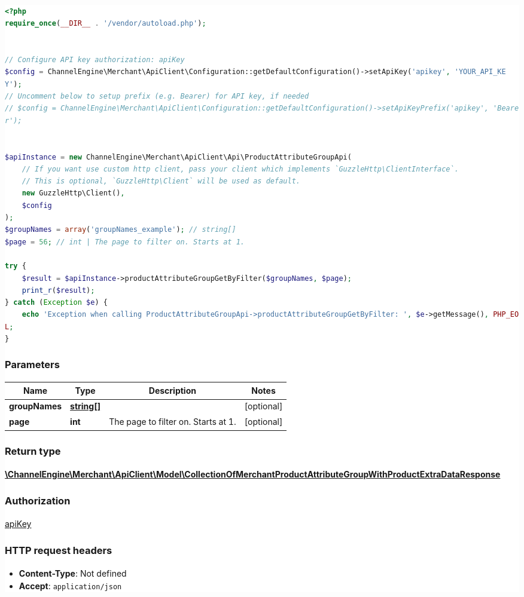 ```php
<?php
require_once(__DIR__ . '/vendor/autoload.php');


// Configure API key authorization: apiKey
$config = ChannelEngine\Merchant\ApiClient\Configuration::getDefaultConfiguration()->setApiKey('apikey', 'YOUR_API_KEY');
// Uncomment below to setup prefix (e.g. Bearer) for API key, if needed
// $config = ChannelEngine\Merchant\ApiClient\Configuration::getDefaultConfiguration()->setApiKeyPrefix('apikey', 'Bearer');


$apiInstance = new ChannelEngine\Merchant\ApiClient\Api\ProductAttributeGroupApi(
    // If you want use custom http client, pass your client which implements `GuzzleHttp\ClientInterface`.
    // This is optional, `GuzzleHttp\Client` will be used as default.
    new GuzzleHttp\Client(),
    $config
);
$groupNames = array('groupNames_example'); // string[]
$page = 56; // int | The page to filter on. Starts at 1.

try {
    $result = $apiInstance->productAttributeGroupGetByFilter($groupNames, $page);
    print_r($result);
} catch (Exception $e) {
    echo 'Exception when calling ProductAttributeGroupApi->productAttributeGroupGetByFilter: ', $e->getMessage(), PHP_EOL;
}
```

### Parameters

| Name | Type | Description  | Notes |
| ------------- | ------------- | ------------- | ------------- |
| **groupNames** | [**string[]**](../Model/string.md)|  | [optional] |
| **page** | **int**| The page to filter on. Starts at 1. | [optional] |

### Return type

[**\ChannelEngine\Merchant\ApiClient\Model\CollectionOfMerchantProductAttributeGroupWithProductExtraDataResponse**](../Model/CollectionOfMerchantProductAttributeGroupWithProductExtraDataResponse.md)

### Authorization

[apiKey](../../README.md#apiKey)

### HTTP request headers

- **Content-Type**: Not defined
- **Accept**: `application/json`

